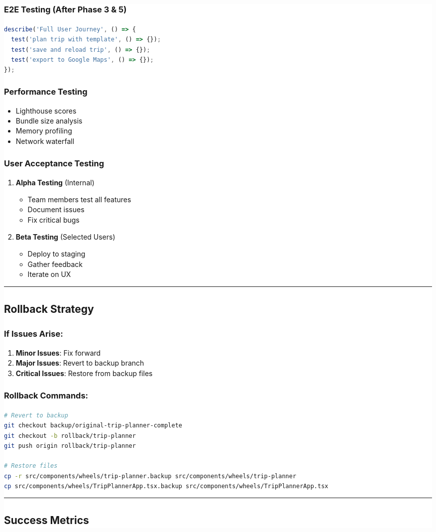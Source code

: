 ### E2E Testing (After Phase 3 & 5)
```typescript
describe('Full User Journey', () => {
  test('plan trip with template', () => {});
  test('save and reload trip', () => {});
  test('export to Google Maps', () => {});
});
```

### Performance Testing
- Lighthouse scores
- Bundle size analysis
- Memory profiling
- Network waterfall

### User Acceptance Testing
1. **Alpha Testing** (Internal)
   - Team members test all features
   - Document issues
   - Fix critical bugs

2. **Beta Testing** (Selected Users)
   - Deploy to staging
   - Gather feedback
   - Iterate on UX

---

## Rollback Strategy

### If Issues Arise:
1. **Minor Issues**: Fix forward
2. **Major Issues**: Revert to backup branch
3. **Critical Issues**: Restore from backup files

### Rollback Commands:
```bash
# Revert to backup
git checkout backup/original-trip-planner-complete
git checkout -b rollback/trip-planner
git push origin rollback/trip-planner

# Restore files
cp -r src/components/wheels/trip-planner.backup src/components/wheels/trip-planner
cp src/components/wheels/TripPlannerApp.tsx.backup src/components/wheels/TripPlannerApp.tsx
```

---

## Success Metrics
